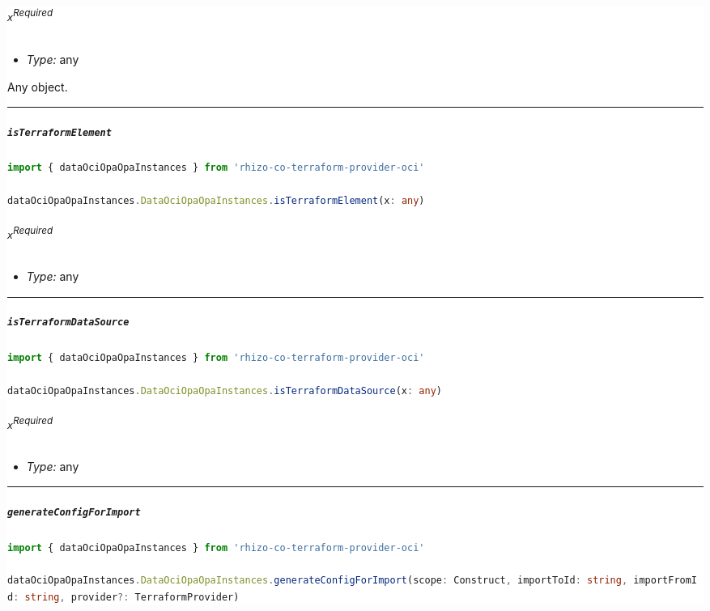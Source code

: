 ###### `x`<sup>Required</sup> <a name="x" id="rhizo-co-terraform-provider-oci.dataOciOpaOpaInstances.DataOciOpaOpaInstances.isConstruct.parameter.x"></a>

- *Type:* any

Any object.

---

##### `isTerraformElement` <a name="isTerraformElement" id="rhizo-co-terraform-provider-oci.dataOciOpaOpaInstances.DataOciOpaOpaInstances.isTerraformElement"></a>

```typescript
import { dataOciOpaOpaInstances } from 'rhizo-co-terraform-provider-oci'

dataOciOpaOpaInstances.DataOciOpaOpaInstances.isTerraformElement(x: any)
```

###### `x`<sup>Required</sup> <a name="x" id="rhizo-co-terraform-provider-oci.dataOciOpaOpaInstances.DataOciOpaOpaInstances.isTerraformElement.parameter.x"></a>

- *Type:* any

---

##### `isTerraformDataSource` <a name="isTerraformDataSource" id="rhizo-co-terraform-provider-oci.dataOciOpaOpaInstances.DataOciOpaOpaInstances.isTerraformDataSource"></a>

```typescript
import { dataOciOpaOpaInstances } from 'rhizo-co-terraform-provider-oci'

dataOciOpaOpaInstances.DataOciOpaOpaInstances.isTerraformDataSource(x: any)
```

###### `x`<sup>Required</sup> <a name="x" id="rhizo-co-terraform-provider-oci.dataOciOpaOpaInstances.DataOciOpaOpaInstances.isTerraformDataSource.parameter.x"></a>

- *Type:* any

---

##### `generateConfigForImport` <a name="generateConfigForImport" id="rhizo-co-terraform-provider-oci.dataOciOpaOpaInstances.DataOciOpaOpaInstances.generateConfigForImport"></a>

```typescript
import { dataOciOpaOpaInstances } from 'rhizo-co-terraform-provider-oci'

dataOciOpaOpaInstances.DataOciOpaOpaInstances.generateConfigForImport(scope: Construct, importToId: string, importFromId: string, provider?: TerraformProvider)
```
